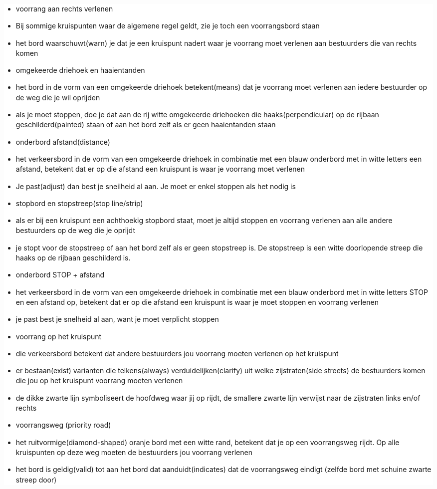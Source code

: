 * voorrang aan rechts verlenen

- Bij sommige kruispunten waar de algemene regel geldt, zie je toch een
  voorrangsbord staan

- het bord waarschuwt(warn) je dat je een kruispunt nadert waar je voorrang
  moet verlenen aan bestuurders die van rechts komen

* omgekeerde driehoek en haaientanden

- het bord in de vorm van een omgekeerde driehoek betekent(means) dat je
  voorrang moet verlenen aan iedere bestuurder op de weg die je wil oprijden

- als je moet stoppen, doe je dat aan de rij witte omgekeerde driehoeken die
  haaks(perpendicular) op de rijbaan geschilderd(painted) staan of aan het bord zelf als er geen
  haaientanden staan

* onderbord afstand(distance)

- het verkeersbord in de vorm van een omgekeerde driehoek in combinatie met een
  blauw onderbord met in witte letters een afstand, betekent dat er op die
  afstand een kruispunt is waar je voorrang moet verlenen

- Je past(adjust) dan best je sneilheid al aan. Je moet er enkel stoppen als
  het nodig is

* stopbord en stopstreep(stop line/strip)

- als er bij een kruispunt een achthoekig stopbord staat, moet je altijd stoppen
  en voorrang verlenen aan alle andere bestuurders op de weg die je oprijdt

- je stopt voor de stopstreep of aan het bord zelf als er geen stopstreep is.
  De stopstreep is een witte doorlopende streep die haaks op de rijbaan
  geschilderd is.

* onderbord STOP + afstand

- het verkeersbord in de vorm van een omgekeerde driehoek in combinatie met een
  blauw onderbord met in witte letters STOP en een afstand op, betekent dat er
  op die afstand een kruispunt is waar je moet stoppen en voorrang verlenen

- je past best je snelheid al aan, want je moet verplicht stoppen

* voorrang op het kruispunt

- die verkeersbord betekent dat andere bestuurders jou voorrang moeten verlenen op het kruispunt

- er bestaan(exist) varianten die telkens(always) verduidelijken(clarify) uit welke zijstraten(side streets) de bestuurders komen die jou op het kruispunt voorrang moeten verlenen

- de dikke zwarte lijn symboliseert de hoofdweg waar jij op rijdt, de smallere zwarte lijn verwijst naar de zijstraten links en/of rechts

* voorrangsweg (priority road)

- het ruitvormige(diamond-shaped) oranje bord met een witte rand, betekent dat je op een voorrangsweg rijdt. Op alle kruispunten op deze weg moeten de bestuurders jou voorrang verlenen

- het bord is geldig(valid) tot aan het bord dat aanduidt(indicates) dat de voorrangsweg eindigt (zelfde bord met schuine zwarte streep door)
